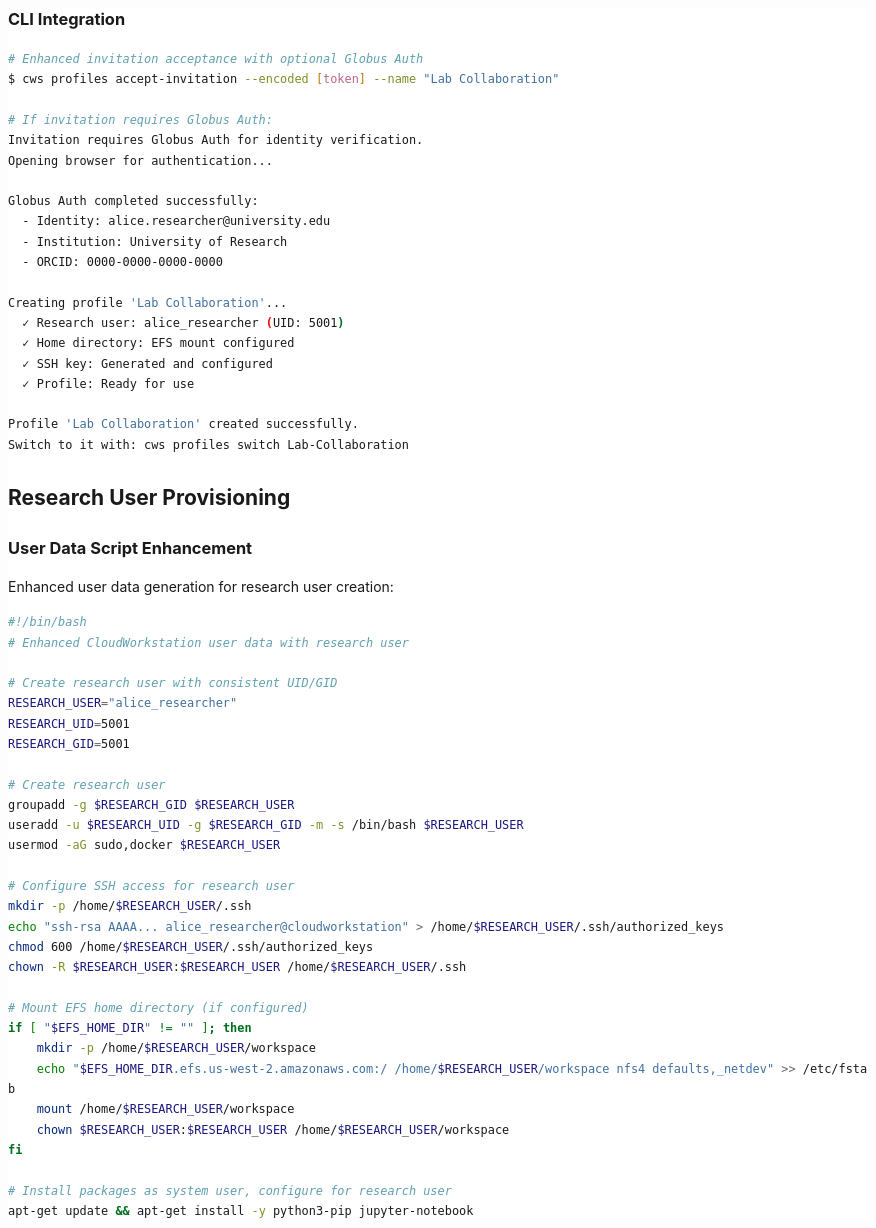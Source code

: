
### CLI Integration

```bash
# Enhanced invitation acceptance with optional Globus Auth
$ cws profiles accept-invitation --encoded [token] --name "Lab Collaboration"

# If invitation requires Globus Auth:
Invitation requires Globus Auth for identity verification.
Opening browser for authentication...

Globus Auth completed successfully:
  - Identity: alice.researcher@university.edu  
  - Institution: University of Research
  - ORCID: 0000-0000-0000-0000

Creating profile 'Lab Collaboration'...
  ✓ Research user: alice_researcher (UID: 5001)
  ✓ Home directory: EFS mount configured
  ✓ SSH key: Generated and configured
  ✓ Profile: Ready for use

Profile 'Lab Collaboration' created successfully.
Switch to it with: cws profiles switch Lab-Collaboration
```

## Research User Provisioning

### User Data Script Enhancement

Enhanced user data generation for research user creation:

```bash
#!/bin/bash
# Enhanced CloudWorkstation user data with research user

# Create research user with consistent UID/GID
RESEARCH_USER="alice_researcher"
RESEARCH_UID=5001
RESEARCH_GID=5001

# Create research user
groupadd -g $RESEARCH_GID $RESEARCH_USER
useradd -u $RESEARCH_UID -g $RESEARCH_GID -m -s /bin/bash $RESEARCH_USER
usermod -aG sudo,docker $RESEARCH_USER

# Configure SSH access for research user
mkdir -p /home/$RESEARCH_USER/.ssh
echo "ssh-rsa AAAA... alice_researcher@cloudworkstation" > /home/$RESEARCH_USER/.ssh/authorized_keys
chmod 600 /home/$RESEARCH_USER/.ssh/authorized_keys
chown -R $RESEARCH_USER:$RESEARCH_USER /home/$RESEARCH_USER/.ssh

# Mount EFS home directory (if configured)
if [ "$EFS_HOME_DIR" != "" ]; then
    mkdir -p /home/$RESEARCH_USER/workspace
    echo "$EFS_HOME_DIR.efs.us-west-2.amazonaws.com:/ /home/$RESEARCH_USER/workspace nfs4 defaults,_netdev" >> /etc/fstab
    mount /home/$RESEARCH_USER/workspace
    chown $RESEARCH_USER:$RESEARCH_USER /home/$RESEARCH_USER/workspace
fi

# Install packages as system user, configure for research user
apt-get update && apt-get install -y python3-pip jupyter-notebook
```